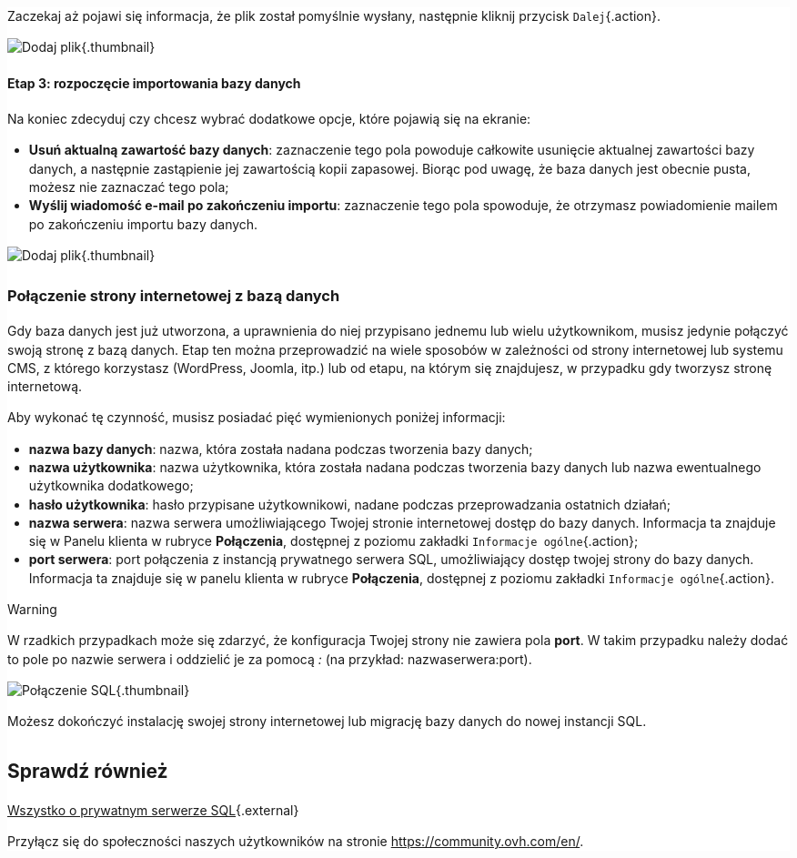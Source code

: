 Zaczekaj aż pojawi się informacja, że plik został pomyślnie wysłany, następnie kliknij przycisk `Dalej`{.action}.

![Dodaj plik](images/privatesql10-import-a-file-part3.png){.thumbnail}

#### Etap 3: rozpoczęcie importowania bazy danych

Na koniec zdecyduj czy chcesz wybrać dodatkowe opcje, które pojawią się na ekranie:

- **Usuń aktualną zawartość bazy danych**: zaznaczenie tego pola powoduje całkowite usunięcie aktualnej zawartości bazy danych, a następnie zastąpienie jej zawartością kopii zapasowej. Biorąc pod uwagę, że baza danych jest obecnie pusta, możesz nie zaznaczać tego pola;
- **Wyślij wiadomość e-mail po zakończeniu importu**: zaznaczenie tego pola spowoduje, że otrzymasz powiadomienie mailem po zakończeniu importu bazy danych.

![Dodaj plik](images/privatesql11-import-a-file-part4.png){.thumbnail}

### Połączenie strony internetowej z bazą danych

Gdy baza danych jest już utworzona, a uprawnienia do niej przypisano jednemu lub wielu użytkownikom, musisz jedynie połączyć swoją stronę z bazą danych. Etap ten można przeprowadzić na wiele sposobów w zależności od strony internetowej lub systemu CMS, z którego korzystasz (WordPress, Joomla, itp.) lub od etapu, na którym się znajdujesz, w przypadku gdy tworzysz stronę internetową.

Aby wykonać tę czynność, musisz posiadać pięć wymienionych poniżej informacji:

- **nazwa bazy danych**: nazwa, która została nadana podczas tworzenia bazy danych;
- **nazwa użytkownika**: nazwa użytkownika, która została nadana podczas tworzenia bazy danych lub nazwa ewentualnego użytkownika dodatkowego;
- **hasło użytkownika**: hasło przypisane użytkownikowi, nadane podczas przeprowadzania ostatnich działań;
- **nazwa serwera**: nazwa serwera umożliwiającego Twojej stronie internetowej dostęp do bazy danych. Informacja ta znajduje się w Panelu klienta w rubryce **Połączenia**, dostępnej z poziomu zakładki `Informacje ogólne`{.action};
- **port serwera**: port połączenia z instancją prywatnego serwera SQL, umożliwiający dostęp twojej strony do bazy danych. Informacja ta znajduje się w panelu klienta w rubryce **Połączenia**, dostępnej z poziomu zakładki `Informacje ogólne`{.action}.

> [!warning]
>
> W rzadkich przypadkach może się zdarzyć, że konfiguracja Twojej strony nie zawiera pola **port**. W takim przypadku należy dodać to pole po nazwie serwera i oddzielić je za pomocą *:* (na przykład: nazwaserwera:port).
>

![Połączenie SQL](images/privatesql12-sql_connection.png){.thumbnail}

Możesz dokończyć instalację swojej strony internetowej lub migrację bazy danych do nowej instancji SQL.

## Sprawdź również

[Wszystko o prywatnym serwerze SQL](https://docs.ovh.com/pl/hosting/prywatny_sql/){.external}

Przyłącz się do społeczności naszych użytkowników na stronie <https://community.ovh.com/en/>.